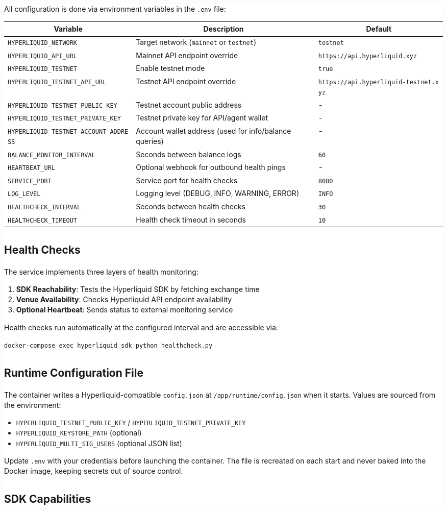 All configuration is done via environment variables in the `.env` file:

| Variable | Description | Default |
|----------|-------------|---------|
| `HYPERLIQUID_NETWORK` | Target network (`mainnet` or `testnet`) | `testnet` |
| `HYPERLIQUID_API_URL` | Mainnet API endpoint override | `https://api.hyperliquid.xyz` |
| `HYPERLIQUID_TESTNET` | Enable testnet mode | `true` |
| `HYPERLIQUID_TESTNET_API_URL` | Testnet API endpoint override | `https://api.hyperliquid-testnet.xyz` |
| `HYPERLIQUID_TESTNET_PUBLIC_KEY` | Testnet account public address | - |
| `HYPERLIQUID_TESTNET_PRIVATE_KEY` | Testnet private key for API/agent wallet | - |
| `HYPERLIQUID_TESTNET_ACCOUNT_ADDRESS` | Account wallet address (used for info/balance queries) | - |
| `BALANCE_MONITOR_INTERVAL` | Seconds between balance logs | `60` |
| `HEARTBEAT_URL` | Optional webhook for outbound health pings | - |
| `SERVICE_PORT` | Service port for health checks | `8080` |
| `LOG_LEVEL` | Logging level (DEBUG, INFO, WARNING, ERROR) | `INFO` |
| `HEALTHCHECK_INTERVAL` | Seconds between health checks | `30` |
| `HEALTHCHECK_TIMEOUT` | Health check timeout in seconds | `10` |

## Health Checks

The service implements three layers of health monitoring:

1. **SDK Reachability**: Tests the Hyperliquid SDK by fetching exchange time
2. **Venue Availability**: Checks Hyperliquid API endpoint availability
3. **Optional Heartbeat**: Sends status to external monitoring service

Health checks run automatically at the configured interval and are accessible via:

```bash
docker-compose exec hyperliquid_sdk python healthcheck.py
```

## Runtime Configuration File

The container writes a Hyperliquid-compatible `config.json` at `/app/runtime/config.json` when it starts. Values are sourced from the environment:

- `HYPERLIQUID_TESTNET_PUBLIC_KEY` / `HYPERLIQUID_TESTNET_PRIVATE_KEY`
- `HYPERLIQUID_KEYSTORE_PATH` (optional)
- `HYPERLIQUID_MULTI_SIG_USERS` (optional JSON list)

Update `.env` with your credentials before launching the container. The file is recreated on each start and never baked into the Docker image, keeping secrets out of source control.

## SDK Capabilities
